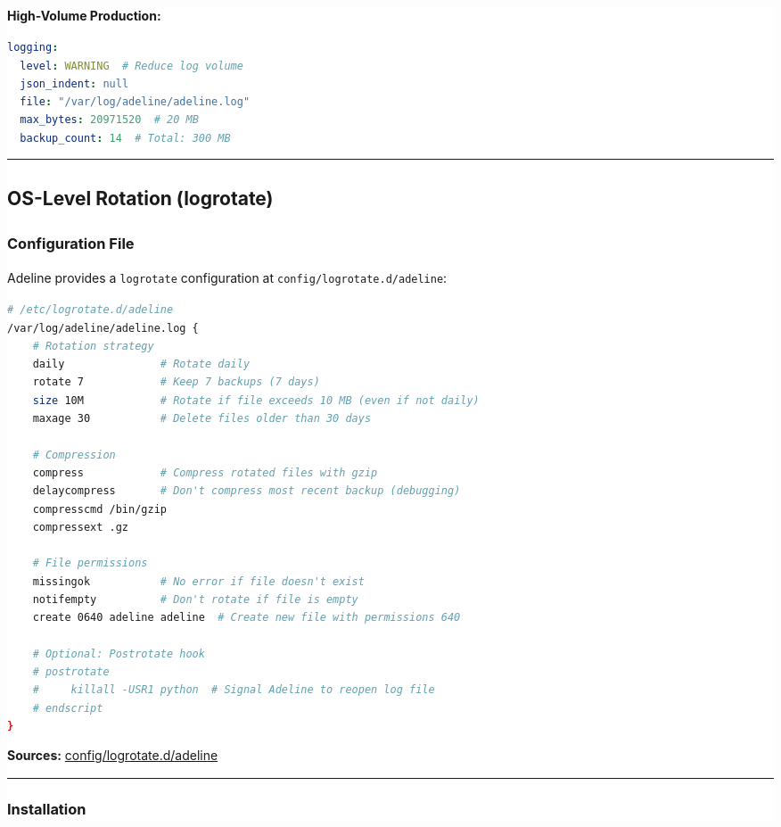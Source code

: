 **High-Volume Production:**

```yaml
logging:
  level: WARNING  # Reduce log volume
  json_indent: null
  file: "/var/log/adeline/adeline.log"
  max_bytes: 20971520  # 20 MB
  backup_count: 14  # Total: 300 MB
```

---

## OS-Level Rotation (logrotate)

### Configuration File

Adeline provides a `logrotate` configuration at `config/logrotate.d/adeline`:

```bash
# /etc/logrotate.d/adeline
/var/log/adeline/adeline.log {
    # Rotation strategy
    daily               # Rotate daily
    rotate 7            # Keep 7 backups (7 days)
    size 10M            # Rotate if file exceeds 10 MB (even if not daily)
    maxage 30           # Delete files older than 30 days

    # Compression
    compress            # Compress rotated files with gzip
    delaycompress       # Don't compress most recent backup (debugging)
    compresscmd /bin/gzip
    compressext .gz

    # File permissions
    missingok           # No error if file doesn't exist
    notifempty          # Don't rotate if file is empty
    create 0640 adeline adeline  # Create new file with permissions 640

    # Optional: Postrotate hook
    # postrotate
    #     killall -USR1 python  # Signal Adeline to reopen log file
    # endscript
}
```

**Sources:** [config/logrotate.d/adeline](https://github.com/acare7/kata-inference-251021-clean4/blob/master/config/logrotate.d/adeline)

---

### Installation
